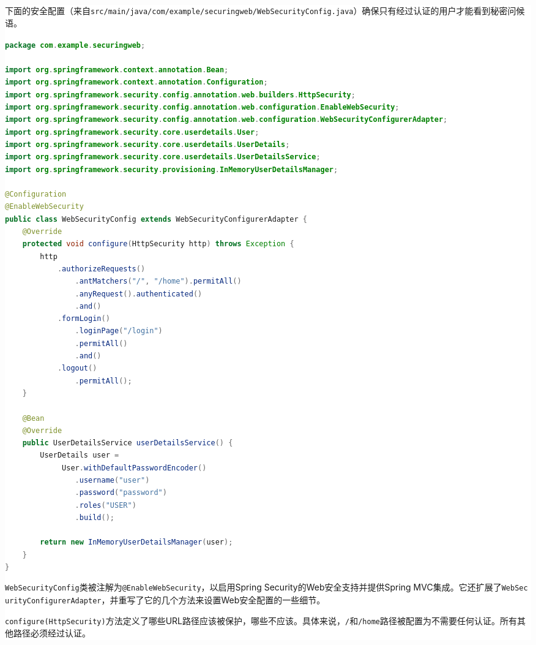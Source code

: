 下面的安全配置（来自`src/main/java/com/example/securingweb/WebSecurityConfig.java`）确保只有经过认证的用户才能看到秘密问候语。

```java
package com.example.securingweb;

import org.springframework.context.annotation.Bean;
import org.springframework.context.annotation.Configuration;
import org.springframework.security.config.annotation.web.builders.HttpSecurity;
import org.springframework.security.config.annotation.web.configuration.EnableWebSecurity;
import org.springframework.security.config.annotation.web.configuration.WebSecurityConfigurerAdapter;
import org.springframework.security.core.userdetails.User;
import org.springframework.security.core.userdetails.UserDetails;
import org.springframework.security.core.userdetails.UserDetailsService;
import org.springframework.security.provisioning.InMemoryUserDetailsManager;

@Configuration
@EnableWebSecurity
public class WebSecurityConfig extends WebSecurityConfigurerAdapter {
	@Override
	protected void configure(HttpSecurity http) throws Exception {
		http
			.authorizeRequests()
				.antMatchers("/", "/home").permitAll()
				.anyRequest().authenticated()
				.and()
			.formLogin()
				.loginPage("/login")
				.permitAll()
				.and()
			.logout()
				.permitAll();
	}

	@Bean
	@Override
	public UserDetailsService userDetailsService() {
		UserDetails user =
			 User.withDefaultPasswordEncoder()
				.username("user")
				.password("password")
				.roles("USER")
				.build();

		return new InMemoryUserDetailsManager(user);
	}
}
```

`WebSecurityConfig`类被注解为`@EnableWebSecurity`，以启用Spring Security的Web安全支持并提供Spring MVC集成。它还扩展了`WebSecurityConfigurerAdapter`，并重写了它的几个方法来设置Web安全配置的一些细节。

`configure(HttpSecurity)`方法定义了哪些URL路径应该被保护，哪些不应该。具体来说，`/`和`/home`路径被配置为不需要任何认证。所有其他路径必须经过认证。
